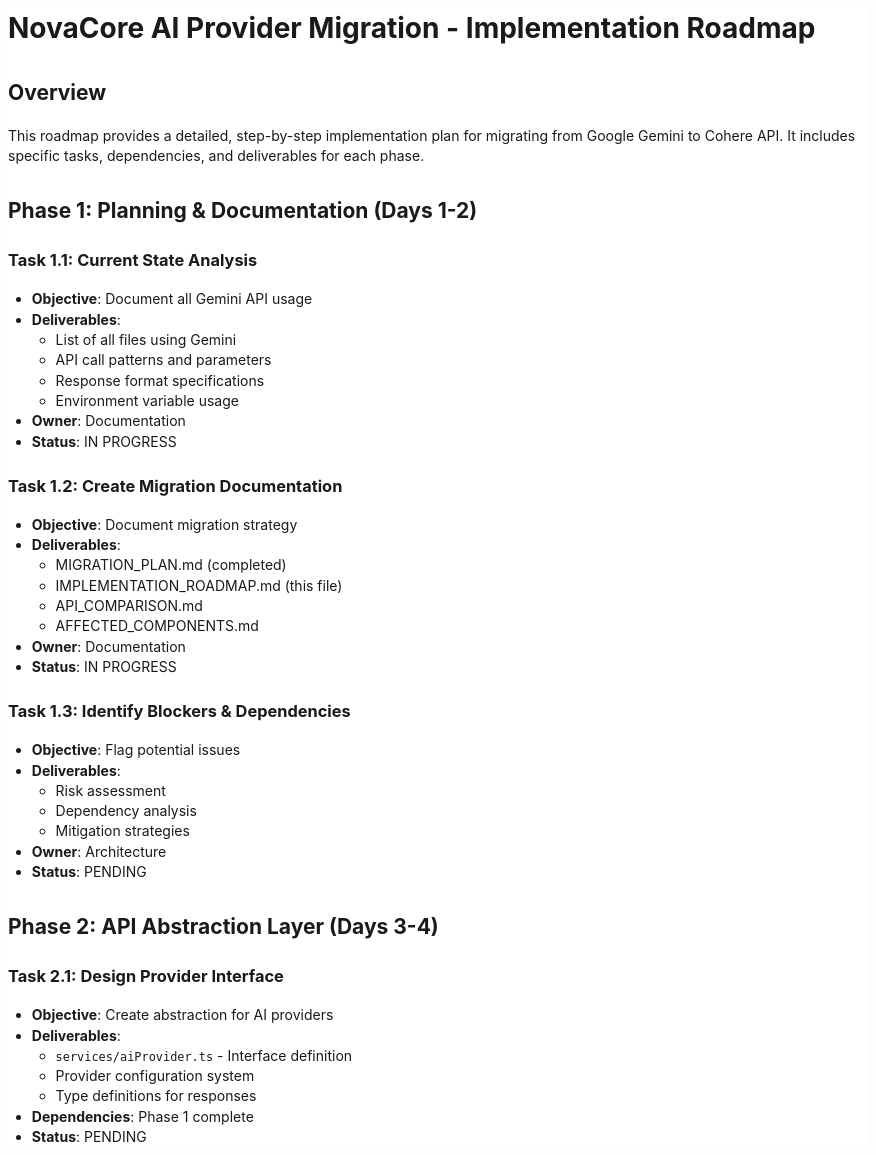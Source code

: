 # NovaCore AI Provider Migration - Implementation Roadmap

## Overview
This roadmap provides a detailed, step-by-step implementation plan for migrating from Google Gemini to Cohere API. It includes specific tasks, dependencies, and deliverables for each phase.

## Phase 1: Planning & Documentation (Days 1-2)

### Task 1.1: Current State Analysis
- **Objective**: Document all Gemini API usage
- **Deliverables**:
  - List of all files using Gemini
  - API call patterns and parameters
  - Response format specifications
  - Environment variable usage
- **Owner**: Documentation
- **Status**: IN PROGRESS

### Task 1.2: Create Migration Documentation
- **Objective**: Document migration strategy
- **Deliverables**:
  - MIGRATION_PLAN.md (completed)
  - IMPLEMENTATION_ROADMAP.md (this file)
  - API_COMPARISON.md
  - AFFECTED_COMPONENTS.md
- **Owner**: Documentation
- **Status**: IN PROGRESS

### Task 1.3: Identify Blockers & Dependencies
- **Objective**: Flag potential issues
- **Deliverables**:
  - Risk assessment
  - Dependency analysis
  - Mitigation strategies
- **Owner**: Architecture
- **Status**: PENDING

## Phase 2: API Abstraction Layer (Days 3-4)

### Task 2.1: Design Provider Interface
- **Objective**: Create abstraction for AI providers
- **Deliverables**:
  - `services/aiProvider.ts` - Interface definition
  - Provider configuration system
  - Type definitions for responses
- **Dependencies**: Phase 1 complete
- **Status**: PENDING
